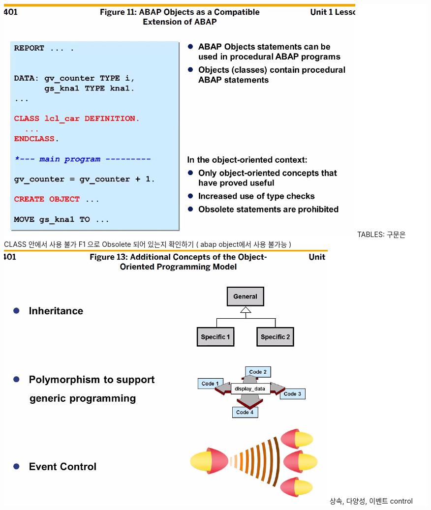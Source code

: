 ![image-20240821105438435](./../img/image-20240821105438435.png)
TABLES: 구문은 CLASS 안에서 사용 불가
F1 으로 Obsolete 되어 있는지 확인하기 ( abap object에서 사용 불가능 )
![image-20240821105701319](./../img/image-20240821105701319.png)
상속, 다양성, 이벤트 control